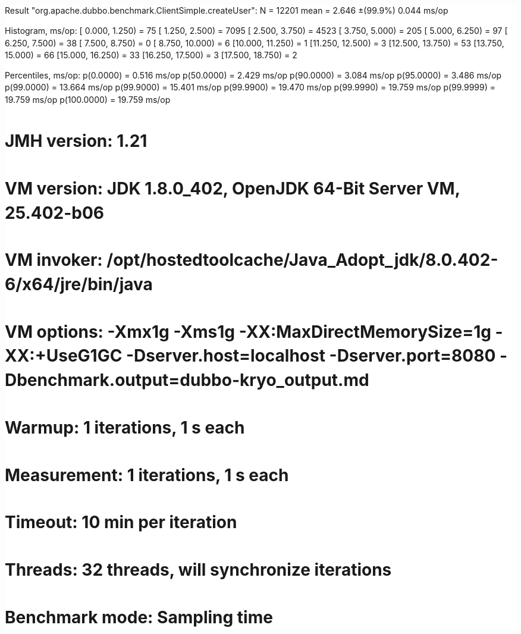 

Result "org.apache.dubbo.benchmark.ClientSimple.createUser":
  N = 12201
  mean =      2.646 ±(99.9%) 0.044 ms/op

  Histogram, ms/op:
    [ 0.000,  1.250) = 75 
    [ 1.250,  2.500) = 7095 
    [ 2.500,  3.750) = 4523 
    [ 3.750,  5.000) = 205 
    [ 5.000,  6.250) = 97 
    [ 6.250,  7.500) = 38 
    [ 7.500,  8.750) = 0 
    [ 8.750, 10.000) = 6 
    [10.000, 11.250) = 1 
    [11.250, 12.500) = 3 
    [12.500, 13.750) = 53 
    [13.750, 15.000) = 66 
    [15.000, 16.250) = 33 
    [16.250, 17.500) = 3 
    [17.500, 18.750) = 2 

  Percentiles, ms/op:
      p(0.0000) =      0.516 ms/op
     p(50.0000) =      2.429 ms/op
     p(90.0000) =      3.084 ms/op
     p(95.0000) =      3.486 ms/op
     p(99.0000) =     13.664 ms/op
     p(99.9000) =     15.401 ms/op
     p(99.9900) =     19.470 ms/op
     p(99.9990) =     19.759 ms/op
     p(99.9999) =     19.759 ms/op
    p(100.0000) =     19.759 ms/op


# JMH version: 1.21
# VM version: JDK 1.8.0_402, OpenJDK 64-Bit Server VM, 25.402-b06
# VM invoker: /opt/hostedtoolcache/Java_Adopt_jdk/8.0.402-6/x64/jre/bin/java
# VM options: -Xmx1g -Xms1g -XX:MaxDirectMemorySize=1g -XX:+UseG1GC -Dserver.host=localhost -Dserver.port=8080 -Dbenchmark.output=dubbo-kryo_output.md
# Warmup: 1 iterations, 1 s each
# Measurement: 1 iterations, 1 s each
# Timeout: 10 min per iteration
# Threads: 32 threads, will synchronize iterations
# Benchmark mode: Sampling time